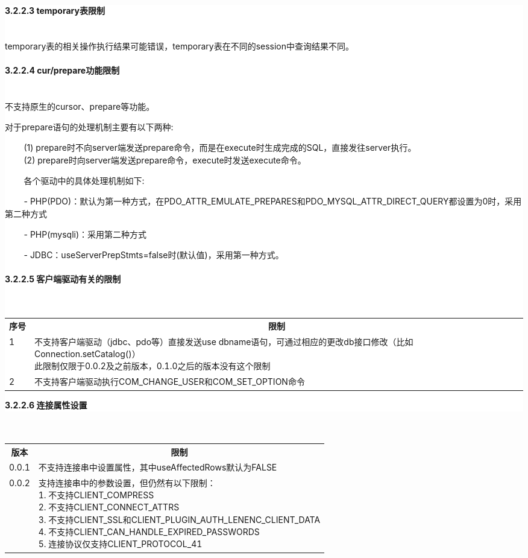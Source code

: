#### 3.2.2.3 temporary表限制     
<h1 id="3.2.2.3"></h1>

temporary表的相关操作执行结果可能错误，temporary表在不同的session中查询结果不同。    

#### 3.2.2.4 cur/prepare功能限制    
<h1 id="3.2.2.4"></h1>

不支持原生的cursor、prepare等功能。    

对于prepare语句的处理机制主要有以下两种:     

&nbsp; &nbsp; &nbsp; &nbsp; (1) prepare时不向server端发送prepare命令，而是在execute时生成完成的SQL，直接发往server执行。     
&nbsp; &nbsp; &nbsp; &nbsp; (2) prepare时向server端发送prepare命令，execute时发送execute命令。       

&nbsp; &nbsp; &nbsp; &nbsp; 各个驱动中的具体处理机制如下: 

 &nbsp; &nbsp; &nbsp; &nbsp; - PHP(PDO)：默认为第一种方式，在PDO_ATTR_EMULATE_PREPARES和PDO_MYSQL_ATTR_DIRECT_QUERY都设置为0时，采用第二种方式

 &nbsp; &nbsp; &nbsp; &nbsp; - PHP(mysqli)：采用第二种方式

 &nbsp; &nbsp; &nbsp; &nbsp; - JDBC：useServerPrepStmts=false时(默认值)，采用第一种方式。

#### 3.2.2.5 客户端驱动有关的限制    
<h1 id="3.2.2.5"></h1>

<table  align="left" style="width : 100%;"> 
<tr>
	<th>序号</th>
	<th>限制</th>
</tr>
<tr align="left">
	<td>1</td>
	<td>
		不支持客户端驱动（jdbc、pdo等）直接发送use dbname语句，可通过相应的更改db接口修改（比如Connection.setCatalog()）<br>
		此限制仅限于0.0.2及之前版本，0.1.0之后的版本没有这个限制
	</td>
</tr>
<tr align="left">
	<td>2</td>
	<td>
		不支持客户端驱动执行COM_CHANGE_USER和COM_SET_OPTION命令
	</td>
</tr>
</table>

#### 3.2.2.6 连接属性设置    
<h1 id="3.2.2.6"></h1>

<table  align="left" style="width : 100%;"> 
<tr>
	<th>版本</th>
	<th>限制</th>
</tr>
<tr align="left">
	<td>0.0.1</td>
	<td>不支持连接串中设置属性，其中useAffectedRows默认为FALSE</td>
</tr>
<tr align="left">
	<td>0.0.2</td>
	<td>
		支持连接串中的参数设置，但仍然有以下限制：<br>
		1. 不支持CLIENT_COMPRESS<br>
		2. 不支持CLIENT_CONNECT_ATTRS<br> 
		3. 不支持CLIENT_SSL和CLIENT_PLUGIN_AUTH_LENENC_CLIENT_DATA<br>
		4. 不支持CLIENT_CAN_HANDLE_EXPIRED_PASSWORDS<br> 
		5. 连接协议仅支持CLIENT_PROTOCOL_41<br> 